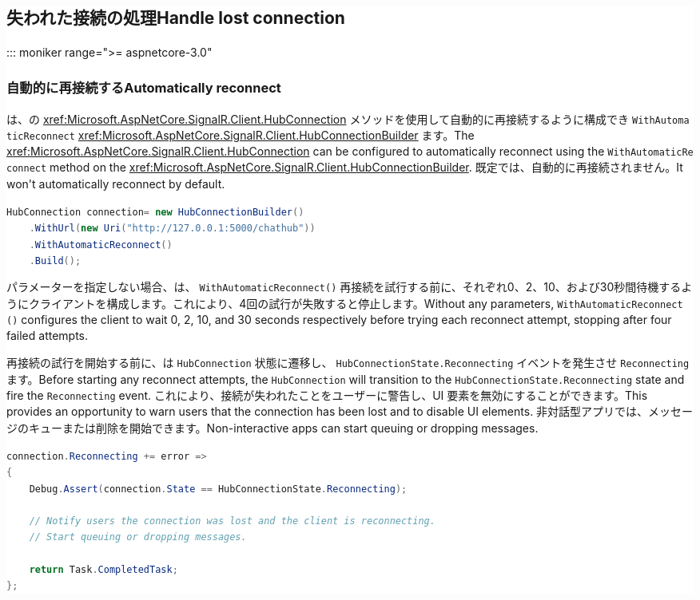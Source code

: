 ## <a name="handle-lost-connection"></a><span data-ttu-id="55d5f-118">失われた接続の処理</span><span class="sxs-lookup"><span data-stu-id="55d5f-118">Handle lost connection</span></span>

::: moniker range=">= aspnetcore-3.0"

### <a name="automatically-reconnect"></a><span data-ttu-id="55d5f-119">自動的に再接続する</span><span class="sxs-lookup"><span data-stu-id="55d5f-119">Automatically reconnect</span></span>

<span data-ttu-id="55d5f-120">は、の <xref:Microsoft.AspNetCore.SignalR.Client.HubConnection> メソッドを使用して自動的に再接続するように構成でき `WithAutomaticReconnect` <xref:Microsoft.AspNetCore.SignalR.Client.HubConnectionBuilder> ます。</span><span class="sxs-lookup"><span data-stu-id="55d5f-120">The <xref:Microsoft.AspNetCore.SignalR.Client.HubConnection> can be configured to automatically reconnect using the `WithAutomaticReconnect` method on the <xref:Microsoft.AspNetCore.SignalR.Client.HubConnectionBuilder>.</span></span> <span data-ttu-id="55d5f-121">既定では、自動的に再接続されません。</span><span class="sxs-lookup"><span data-stu-id="55d5f-121">It won't automatically reconnect by default.</span></span>

```csharp
HubConnection connection= new HubConnectionBuilder()
    .WithUrl(new Uri("http://127.0.0.1:5000/chathub"))
    .WithAutomaticReconnect()
    .Build();
```

<span data-ttu-id="55d5f-122">パラメーターを指定しない場合、は、 `WithAutomaticReconnect()` 再接続を試行する前に、それぞれ0、2、10、および30秒間待機するようにクライアントを構成します。これにより、4回の試行が失敗すると停止します。</span><span class="sxs-lookup"><span data-stu-id="55d5f-122">Without any parameters, `WithAutomaticReconnect()` configures the client to wait 0, 2, 10, and 30 seconds respectively before trying each reconnect attempt, stopping after four failed attempts.</span></span>

<span data-ttu-id="55d5f-123">再接続の試行を開始する前に、は `HubConnection` 状態に遷移し、 `HubConnectionState.Reconnecting` イベントを発生させ `Reconnecting` ます。</span><span class="sxs-lookup"><span data-stu-id="55d5f-123">Before starting any reconnect attempts, the `HubConnection` will transition to the `HubConnectionState.Reconnecting` state and fire the `Reconnecting` event.</span></span>  <span data-ttu-id="55d5f-124">これにより、接続が失われたことをユーザーに警告し、UI 要素を無効にすることができます。</span><span class="sxs-lookup"><span data-stu-id="55d5f-124">This provides an opportunity to warn users that the connection has been lost and to disable UI elements.</span></span> <span data-ttu-id="55d5f-125">非対話型アプリでは、メッセージのキューまたは削除を開始できます。</span><span class="sxs-lookup"><span data-stu-id="55d5f-125">Non-interactive apps can start queuing or dropping messages.</span></span>

```csharp
connection.Reconnecting += error =>
{
    Debug.Assert(connection.State == HubConnectionState.Reconnecting);

    // Notify users the connection was lost and the client is reconnecting.
    // Start queuing or dropping messages.

    return Task.CompletedTask;
};
```
